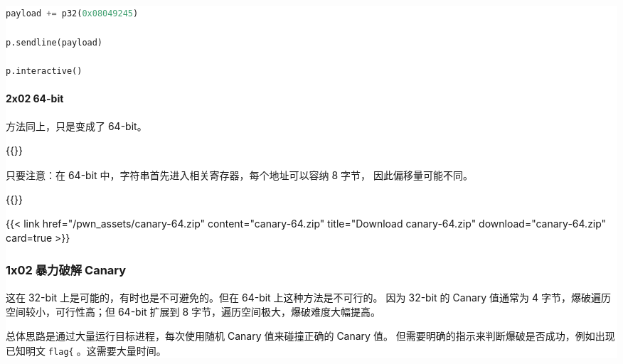```python {title="exp.py"}
payload += p32(0x08049245)

p.sendline(payload)

p.interactive()
```

#### 2x02 64-bit

方法同上，只是变成了 64-bit。

{{<admonition type="info">}}

只要注意：在 64-bit 中，字符串首先进入相关寄存器，每个地址可以容纳 8 字节，
因此偏移量可能不同。

{{</admonition>}}

{{< link href="/pwn_assets/canary-64.zip" content="canary-64.zip" title="Download canary-64.zip" download="canary-64.zip" card=true >}}

### 1x02 暴力破解 Canary

这在 32-bit 上是可能的，有时也是不可避免的。但在 64-bit 上这种方法是不可行的。
因为 32-bit 的 Canary 值通常为 4 字节，爆破遍历空间较小，可行性高；但 64-bit
扩展到 8 字节，遍历空间极大，爆破难度大幅提高。

总体思路是通过大量运行目标进程，每次使用随机 Canary 值来碰撞正确的 Canary 值。
但需要明确的指示来判断爆破是否成功，例如出现已知明文 `flag{` 。这需要大量时间。


